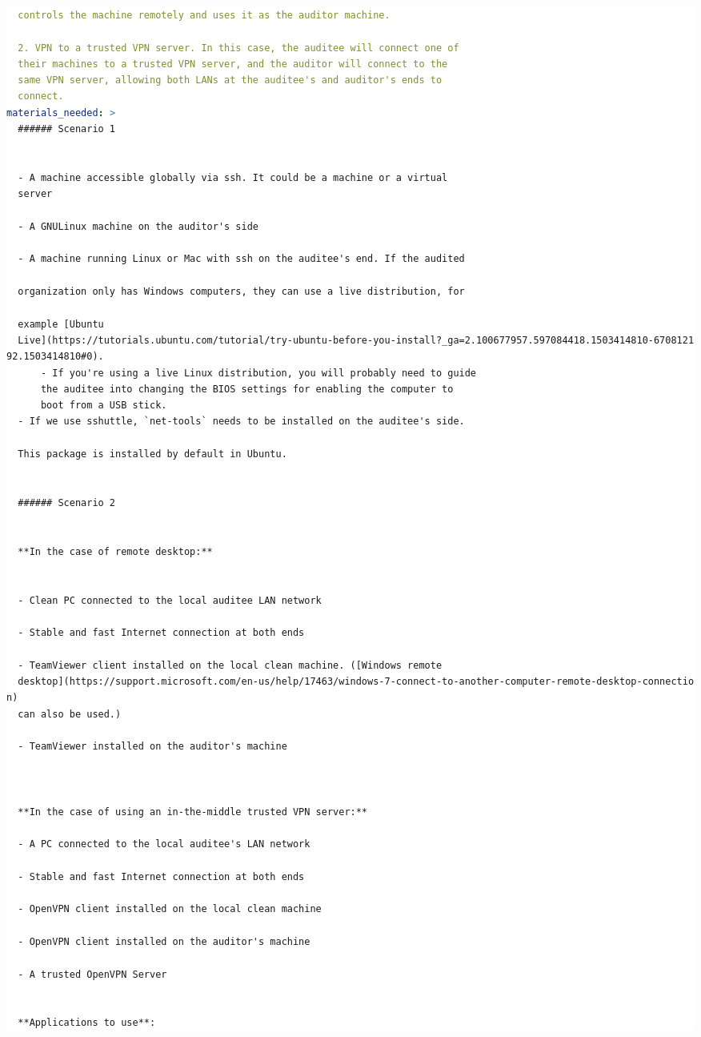 ```yaml
  controls the machine remotely and uses it as the auditor machine.

  2. VPN to a trusted VPN server. In this case, the auditee will connect one of
  their machines to a trusted VPN server, and the auditor will connect to the
  same VPN server, allowing both LANs at the auditee's and auditor's ends to
  connect.
materials_needed: >
  ###### Scenario 1


  - A machine accessible globally via ssh. It could be a machine or a virtual
  server

  - A GNULinux machine on the auditor's side

  - A machine running Linux or Mac with ssh on the auditee's end. If the audited

  organization only has Windows computers, they can use a live distribution, for

  example [Ubuntu
  Live](https://tutorials.ubuntu.com/tutorial/try-ubuntu-before-you-install?_ga=2.100677957.597084418.1503414810-670812192.1503414810#0).
      - If you're using a live Linux distribution, you will probably need to guide
      the auditee into changing the BIOS settings for enabling the computer to
      boot from a USB stick.
  - If we use sshuttle, `net-tools` needs to be installed on the auditee's side.

  This package is installed by default in Ubuntu.


  ###### Scenario 2


  **In the case of remote desktop:**


  - Clean PC connected to the local auditee LAN network

  - Stable and fast Internet connection at both ends

  - TeamViewer client installed on the local clean machine. ([Windows remote
  desktop](https://support.microsoft.com/en-us/help/17463/windows-7-connect-to-another-computer-remote-desktop-connection)
  can also be used.)

  - TeamViewer installed on the auditor's machine



  **In the case of using an in-the-middle trusted VPN server:**
      
  - A PC connected to the local auditee's LAN network

  - Stable and fast Internet connection at both ends 

  - OpenVPN client installed on the local clean machine 

  - OpenVPN client installed on the auditor's machine

  - A trusted OpenVPN Server


  **Applications to use**:
```